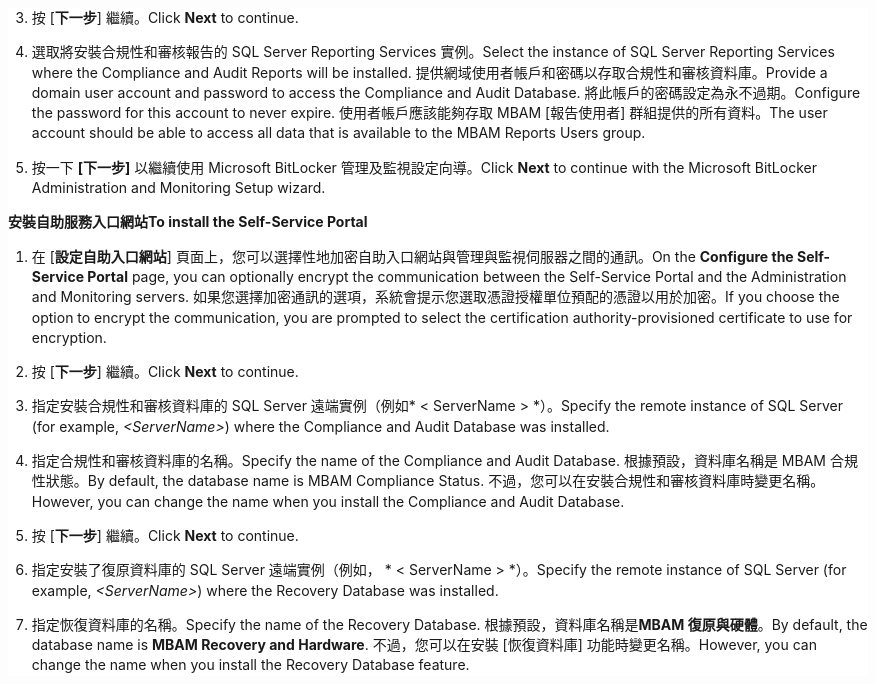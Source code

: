 3.  <span data-ttu-id="749be-163">按 \[**下一步**\] 繼續。</span><span class="sxs-lookup"><span data-stu-id="749be-163">Click **Next** to continue.</span></span>

4.  <span data-ttu-id="749be-164">選取將安裝合規性和審核報告的 SQL Server Reporting Services 實例。</span><span class="sxs-lookup"><span data-stu-id="749be-164">Select the instance of SQL Server Reporting Services where the Compliance and Audit Reports will be installed.</span></span> <span data-ttu-id="749be-165">提供網域使用者帳戶和密碼以存取合規性和審核資料庫。</span><span class="sxs-lookup"><span data-stu-id="749be-165">Provide a domain user account and password to access the Compliance and Audit Database.</span></span> <span data-ttu-id="749be-166">將此帳戶的密碼設定為永不過期。</span><span class="sxs-lookup"><span data-stu-id="749be-166">Configure the password for this account to never expire.</span></span> <span data-ttu-id="749be-167">使用者帳戶應該能夠存取 MBAM [報告使用者] 群組提供的所有資料。</span><span class="sxs-lookup"><span data-stu-id="749be-167">The user account should be able to access all data that is available to the MBAM Reports Users group.</span></span>

5.  <span data-ttu-id="749be-168">按一下 **[下一步]** 以繼續使用 Microsoft BitLocker 管理及監視設定向導。</span><span class="sxs-lookup"><span data-stu-id="749be-168">Click **Next** to continue with the Microsoft BitLocker Administration and Monitoring Setup wizard.</span></span>

**<span data-ttu-id="749be-169">安裝自助服務入口網站</span><span class="sxs-lookup"><span data-stu-id="749be-169">To install the Self-Service Portal</span></span>**

1.  <span data-ttu-id="749be-170">在 [**設定自助入口網站**] 頁面上，您可以選擇性地加密自助入口網站與管理與監視伺服器之間的通訊。</span><span class="sxs-lookup"><span data-stu-id="749be-170">On the **Configure the Self-Service Portal** page, you can optionally encrypt the communication between the Self-Service Portal and the Administration and Monitoring servers.</span></span> <span data-ttu-id="749be-171">如果您選擇加密通訊的選項，系統會提示您選取憑證授權單位預配的憑證以用於加密。</span><span class="sxs-lookup"><span data-stu-id="749be-171">If you choose the option to encrypt the communication, you are prompted to select the certification authority-provisioned certificate to use for encryption.</span></span>

2.  <span data-ttu-id="749be-172">按 \[**下一步**\] 繼續。</span><span class="sxs-lookup"><span data-stu-id="749be-172">Click **Next** to continue.</span></span>

3.  <span data-ttu-id="749be-173">指定安裝合規性和審核資料庫的 SQL Server 遠端實例（例如\* &lt; ServerName &gt; \*）。</span><span class="sxs-lookup"><span data-stu-id="749be-173">Specify the remote instance of SQL Server (for example, *&lt;ServerName&gt;*) where the Compliance and Audit Database was installed.</span></span>

4.  <span data-ttu-id="749be-174">指定合規性和審核資料庫的名稱。</span><span class="sxs-lookup"><span data-stu-id="749be-174">Specify the name of the Compliance and Audit Database.</span></span> <span data-ttu-id="749be-175">根據預設，資料庫名稱是 MBAM 合規性狀態。</span><span class="sxs-lookup"><span data-stu-id="749be-175">By default, the database name is MBAM Compliance Status.</span></span> <span data-ttu-id="749be-176">不過，您可以在安裝合規性和審核資料庫時變更名稱。</span><span class="sxs-lookup"><span data-stu-id="749be-176">However, you can change the name when you install the Compliance and Audit Database.</span></span>

5.  <span data-ttu-id="749be-177">按 \[**下一步**\] 繼續。</span><span class="sxs-lookup"><span data-stu-id="749be-177">Click **Next** to continue.</span></span>

6.  <span data-ttu-id="749be-178">指定安裝了復原資料庫的 SQL Server 遠端實例（例如， \* &lt; ServerName &gt; \*）。</span><span class="sxs-lookup"><span data-stu-id="749be-178">Specify the remote instance of SQL Server (for example, *&lt;ServerName&gt;*) where the Recovery Database was installed.</span></span>

7.  <span data-ttu-id="749be-179">指定恢復資料庫的名稱。</span><span class="sxs-lookup"><span data-stu-id="749be-179">Specify the name of the Recovery Database.</span></span> <span data-ttu-id="749be-180">根據預設，資料庫名稱是**MBAM 復原與硬體**。</span><span class="sxs-lookup"><span data-stu-id="749be-180">By default, the database name is **MBAM Recovery and Hardware**.</span></span> <span data-ttu-id="749be-181">不過，您可以在安裝 [恢復資料庫] 功能時變更名稱。</span><span class="sxs-lookup"><span data-stu-id="749be-181">However, you can change the name when you install the Recovery Database feature.</span></span>
